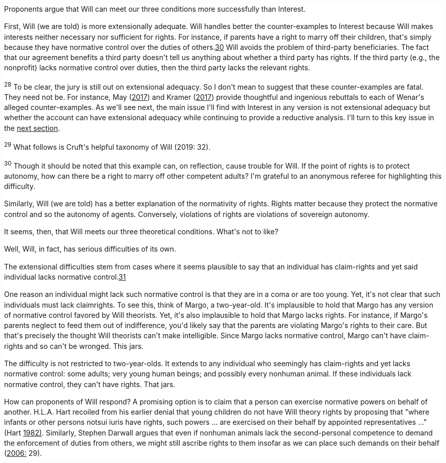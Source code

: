 Proponents argue that Will can meet our three conditions more successfully than Interest.

First, Will (we are told) is more extensionally adequate. Will handles better the counter-examples to Interest because Will makes interests neither necessary nor sufficient for rights. For instance, if parents have a right to marry off their children, that's simply because they have normative control over the duties of others.[30](#page-31-2) Will avoids the problem of third-party beneficiaries. The fact that our agreement benefits a third party doesn't tell us anything about whether a third party has rights. If the third party (e.g., the nonprofit) lacks normative control over duties, then the third party lacks the relevant rights.

<span id="page-31-0"></span><sup>28</sup> To be clear, the jury is still out on extensional adequacy. So I don't mean to suggest that these counter-examples are fatal. They need not be. For instance, May ([2017](#page-85-8)) and Kramer ([2017](#page-84-7)) provide thoughtful and ingenious rebuttals to each of Wenar's alleged counter-examples. As we'll see next, the main issue I'll find with Interest in any version is not extensional adequacy but whether the account can have extensional adequacy while continuing to provide a reductive analysis. I'll turn to this key issue in the [next section](#page-41-2).

<span id="page-31-1"></span><sup>29</sup> What follows is Cruft's helpful taxonomy of Will (2019: 32). 

<span id="page-31-2"></span><sup>30</sup> Though it should be noted that this example can, on reflection, cause trouble for Will. If the point of rights is to protect autonomy, how can there be a right to marry off other competent adults? I'm grateful to an anonymous referee for highlighting this difficulty.

Similarly, Will (we are told) has a better explanation of the normativity of rights. Rights matter because they protect the normative control and so the autonomy of agents. Conversely, violations of rights are violations of sovereign autonomy.

It seems, then, that Will meets our three theoretical conditions. What's not to like?

Well, Will, in fact, has serious difficulties of its own.

The extensional difficulties stem from cases where it seems plausible to say that an individual has claim-rights and yet said individual lacks normative control.[31](#page-32-0)

One reason an individual might lack such normative control is that they are in a coma or are too young. Yet, it's not clear that such individuals must lack claimrights. To see this, think of Margo, a two-year-old. It's implausible to hold that Margo has any version of normative control favored by Will theorists. Yet, it's also implausible to hold that Margo lacks rights. For instance, if Margo's parents neglect to feed them out of indifference, you'd likely say that the parents are violating Margo's rights to their care. But that's precisely the thought Will theorists can't make intelligible. Since Margo lacks normative control, Margo can't have claim-rights and so can't be wronged. This jars.

The difficulty is not restricted to two-year-olds. It extends to any individual who seemingly has claim-rights and yet lacks normative control: some adults; very young human beings; and possibly every nonhuman animal. If these individuals lack normative control, they can't have rights. That jars.

How can proponents of Will respond? A promising option is to claim that a person can exercise normative powers on behalf of another. H.L.A. Hart recoiled from his earlier denial that young children do not have Will theory rights by proposing that "where infants or other persons notsui iuris have rights, such powers ... are exercised on their behalf by appointed representatives ..." (Hart [1982)](#page-83-15). Similarly, Stephen Darwall argues that even if nonhuman animals lack the second-personal competence to demand the enforcement of duties from others, we might still ascribe rights to them insofar as we can place such demands on their behalf ([2006:](#page-82-11) 29).
